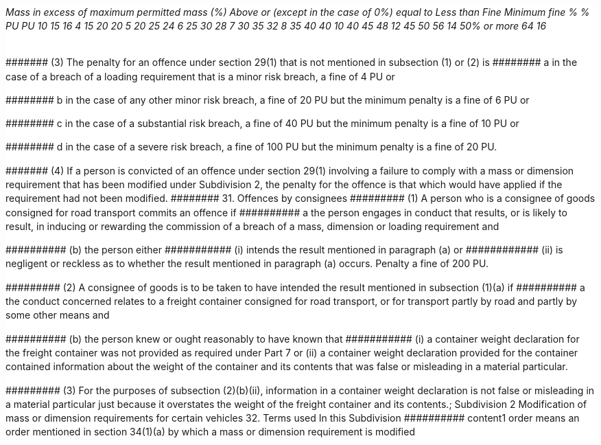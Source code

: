 ###### Mass in excess of maximum permitted mass (%) Above or (except in the case of 0%) equal to Less than Fine Minimum fine % % PU PU  10 15 16 4 15 20 20 5 20 25 24 6 25 30 28 7 30 35 32 8 35 40 40 10 40 45 48 12 45 50 56 14 50% or more 64 16
####### (3) The penalty for an offence under section 29(1) that is not mentioned in subsection (1) or (2) is 
######## a
in the case of a breach of a loading requirement that is a minor risk breach, a fine of 4 PU or

######## b
in the case of any other minor risk breach, a fine of 20 PU but the minimum penalty is a fine of 6 PU or

######## c
in the case of a substantial risk breach, a fine of 40 PU but the minimum penalty is a fine of 10 PU or

######## d
in the case of a severe risk breach, a fine of 100 PU but the minimum penalty is a fine of 20 PU.

####### (4) If a person is convicted of an offence under section 29(1) involving a failure to comply with a mass or dimension requirement that has been modified under Subdivision 2, the penalty for the offence is that which would have applied if the requirement had not been modified.
######## 31. Offences by consignees
######### (1) A person who is a consignee of goods consigned for road transport commits an offence if 
########## a
the person engages in conduct that results, or is likely to result, in inducing or rewarding the commission of a breach of a mass, dimension or loading requirement and

########## (b) the person either 
########### (i) intends the result mentioned in paragraph (a) or
############ (ii) is negligent or reckless as to whether the result mentioned in paragraph (a) occurs.
Penalty a fine of 200 PU.

######### (2) A consignee of goods is to be taken to have intended the result mentioned in subsection (1)(a) if 
########## a
the conduct concerned relates to a freight container consigned for road transport, or for transport partly by road and partly by some other means and

########## (b) the person knew or ought reasonably to have known that 
########### (i) a container weight declaration for the freight container was not provided as required under Part 7 or
(ii) a container weight declaration provided for the container contained information about the weight of the container and its contents that was false or misleading in a material particular.

######### (3) For the purposes of subsection (2)(b)(ii), information in a container weight declaration is not false or misleading in a material particular just because it overstates the weight of the freight container and its contents.; Subdivision 2  Modification of mass or dimension requirements for certain vehicles 32. Terms used   In this Subdivision 
########## content1
order means an order mentioned in section 34(1)(a) by which a mass or dimension requirement is modified
